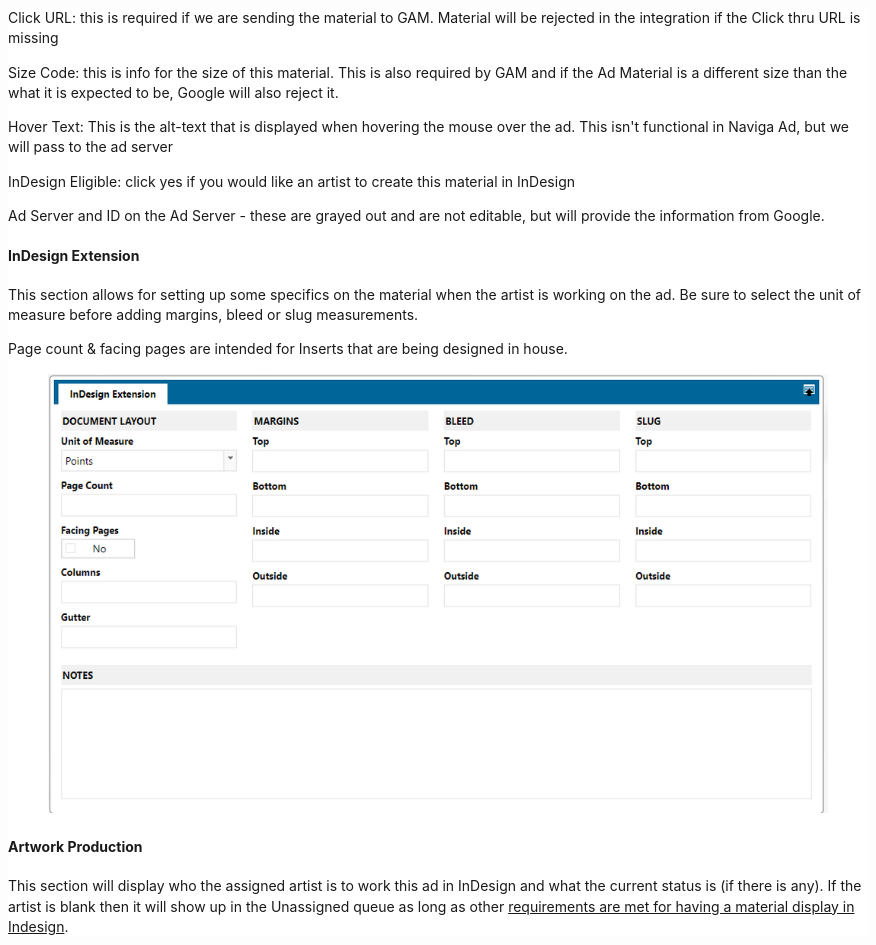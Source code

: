Click URL: this is required if we are sending the material to GAM. Material will be rejected in the integration if the Click thru URL is missing

Size Code: this is info for the size of this material. This is also required by GAM and if the Ad Material is a different size than the what it is expected to be, Google will also reject it.

Hover Text: This is the alt-text that is displayed when hovering the mouse over the ad. This isn't functional in Naviga Ad, but we will pass to the ad server

InDesign Eligible: click yes if you would like an artist to create this material in InDesign

Ad Server and ID on the Ad Server - these are grayed out and are not editable, but will provide the information from Google.

#### InDesign Extension

This section allows for setting up some specifics on the material when the artist is working on the ad. Be sure to select the unit of measure before adding margins, bleed or slug measurements.

Page count & facing pages are intended for Inserts that are being designed in house.

<figure><img src="../../../.gitbook/assets/image (1593).png" alt=""><figcaption></figcaption></figure>

#### Artwork Production

This section will display who the assigned artist is to work this ad in InDesign and what the current status is (if there is any). If the artist is blank then it will show up in the Unassigned queue as long as other [requirements are met for having a material display in Indesign](working-in-the-indesign-extension.md#order-elements-needed-for-material-to-come-into-indesign).
